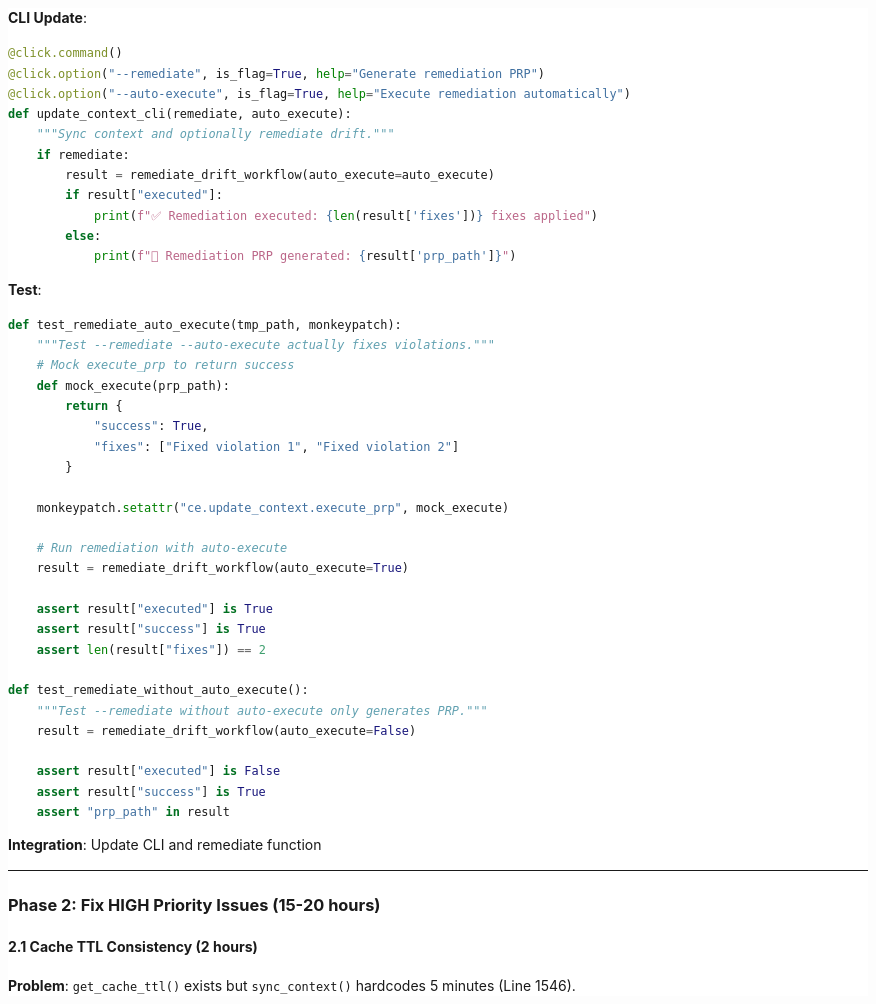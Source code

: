 **CLI Update**:
```python
@click.command()
@click.option("--remediate", is_flag=True, help="Generate remediation PRP")
@click.option("--auto-execute", is_flag=True, help="Execute remediation automatically")
def update_context_cli(remediate, auto_execute):
    """Sync context and optionally remediate drift."""
    if remediate:
        result = remediate_drift_workflow(auto_execute=auto_execute)
        if result["executed"]:
            print(f"✅ Remediation executed: {len(result['fixes'])} fixes applied")
        else:
            print(f"📄 Remediation PRP generated: {result['prp_path']}")
```

**Test**:
```python
def test_remediate_auto_execute(tmp_path, monkeypatch):
    """Test --remediate --auto-execute actually fixes violations."""
    # Mock execute_prp to return success
    def mock_execute(prp_path):
        return {
            "success": True,
            "fixes": ["Fixed violation 1", "Fixed violation 2"]
        }

    monkeypatch.setattr("ce.update_context.execute_prp", mock_execute)

    # Run remediation with auto-execute
    result = remediate_drift_workflow(auto_execute=True)

    assert result["executed"] is True
    assert result["success"] is True
    assert len(result["fixes"]) == 2

def test_remediate_without_auto_execute():
    """Test --remediate without auto-execute only generates PRP."""
    result = remediate_drift_workflow(auto_execute=False)

    assert result["executed"] is False
    assert result["success"] is True
    assert "prp_path" in result
```

**Integration**: Update CLI and remediate function

---

### Phase 2: Fix HIGH Priority Issues (15-20 hours)

#### 2.1 Cache TTL Consistency (2 hours)

**Problem**: `get_cache_ttl()` exists but `sync_context()` hardcodes 5 minutes (Line 1546).
